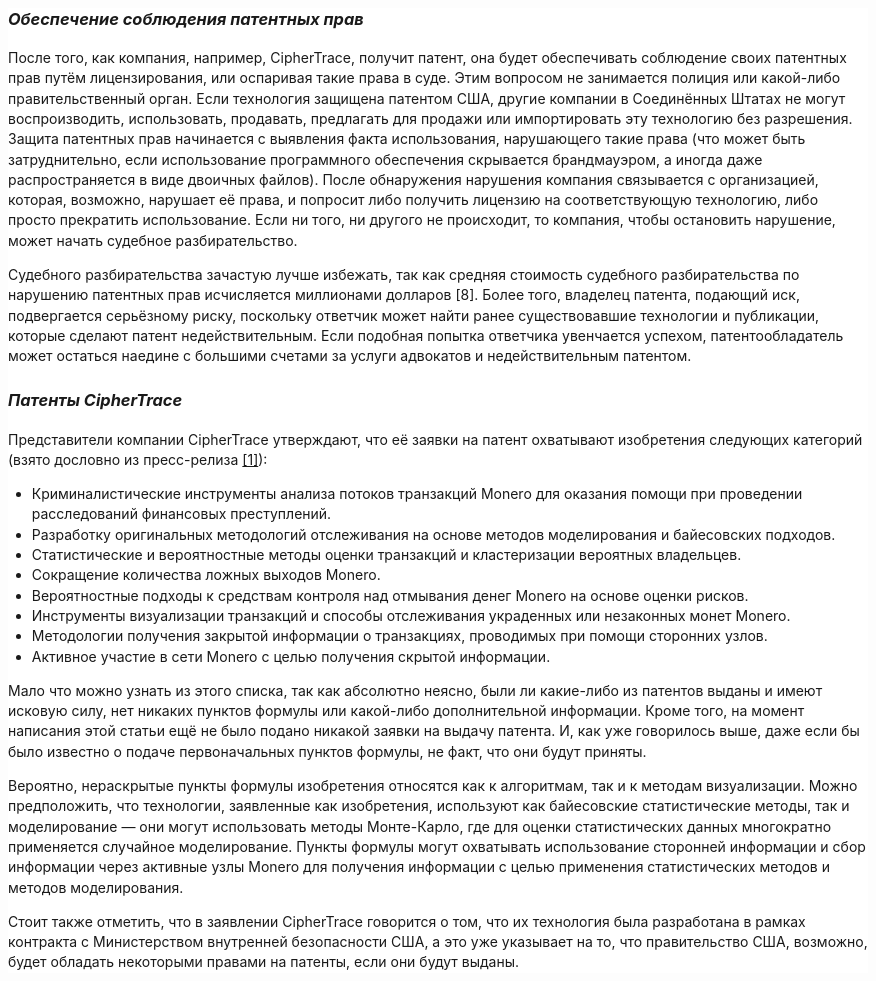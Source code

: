 ### _Обеспечение соблюдения патентных прав_

После того, как компания, например, CipherTrace, получит патент, она будет обеспечивать соблюдение своих патентных прав путём лицензирования, или оспаривая такие права в суде. Этим вопросом не занимается полиция или какой-либо правительственный орган. Если технология защищена патентом США, другие компании в Соединённых Штатах не могут воспроизводить, использовать, продавать, предлагать для продажи или импортировать эту технологию без разрешения. Защита патентных прав начинается с выявления факта использования, нарушающего такие права (что может быть затруднительно, если использование программного обеспечения скрывается брандмауэром, а иногда даже распространяется в виде двоичных файлов). После обнаружения нарушения компания связывается с организацией, которая, возможно, нарушает её права, и попросит либо получить лицензию на соответствующую технологию, либо просто прекратить использование. Если ни того, ни другого не происходит, то компания, чтобы остановить нарушение, может начать судебное разбирательство.

Судебного разбирательства зачастую лучше избежать, так как средняя стоимость судебного разбирательства по нарушению патентных прав исчисляется миллионами долларов [8]. Более того, владелец патента, подающий иск, подвергается серьёзному риску, поскольку ответчик может найти ранее существовавшие технологии и публикации, которые сделают патент недействительным. Если подобная попытка ответчика увенчается успехом, патентообладатель может остаться наедине с большими счетами за услуги адвокатов и недействительным патентом.

### _Патенты CipherTrace_

Представители компании CipherTrace утверждают, что её заявки на патент охватывают изобретения следующих категорий (взято дословно из пресс-релиза [[1]](https://www.monerooutreach.org/stories/monero-patents.html#b1)):

- Криминалистические инструменты анализа потоков транзакций Monero для оказания помощи при проведении расследований финансовых преступлений.
- Разработку оригинальных методологий отслеживания на основе методов моделирования и байесовских подходов.
- Статистические и вероятностные методы оценки транзакций и кластеризации вероятных владельцев.
- Сокращение количества ложных выходов Monero.
- Вероятностные подходы к средствам контроля над отмывания денег Monero на основе оценки рисков.
- Инструменты визуализации транзакций и способы отслеживания украденных или незаконных монет Monero.
- Методологии получения закрытой информации о транзакциях, проводимых при помощи сторонних узлов.
- Активное участие в сети Monero с целью получения скрытой информации.

Мало что можно узнать из этого списка, так как абсолютно неясно, были ли какие-либо из патентов выданы и имеют исковую силу, нет никаких пунктов формулы или какой-либо дополнительной информации. Кроме того, на момент написания этой статьи ещё не было подано никакой заявки на выдачу патента. И, как уже говорилось выше, даже если бы было известно о подаче первоначальных пунктов формулы, не факт, что они будут приняты.

Вероятно, нераскрытые пункты формулы изобретения относятся как к алгоритмам, так и к методам визуализации. Можно предположить, что технологии, заявленные как изобретения, используют как байесовские статистические методы, так и моделирование — они могут использовать методы Монте-Карло, где для оценки статистических данных многократно применяется случайное моделирование. Пункты формулы могут охватывать использование сторонней информации и сбор информации через активные узлы Monero для получения информации с целью применения статистических методов и методов моделирования.

Стоит также отметить, что в заявлении CipherTrace говорится о том, что их технология была разработана в рамках контракта с Министерством внутренней безопасности США, а это уже указывает на то, что правительство США, возможно, будет обладать некоторыми правами на патенты, если они будут выданы.
